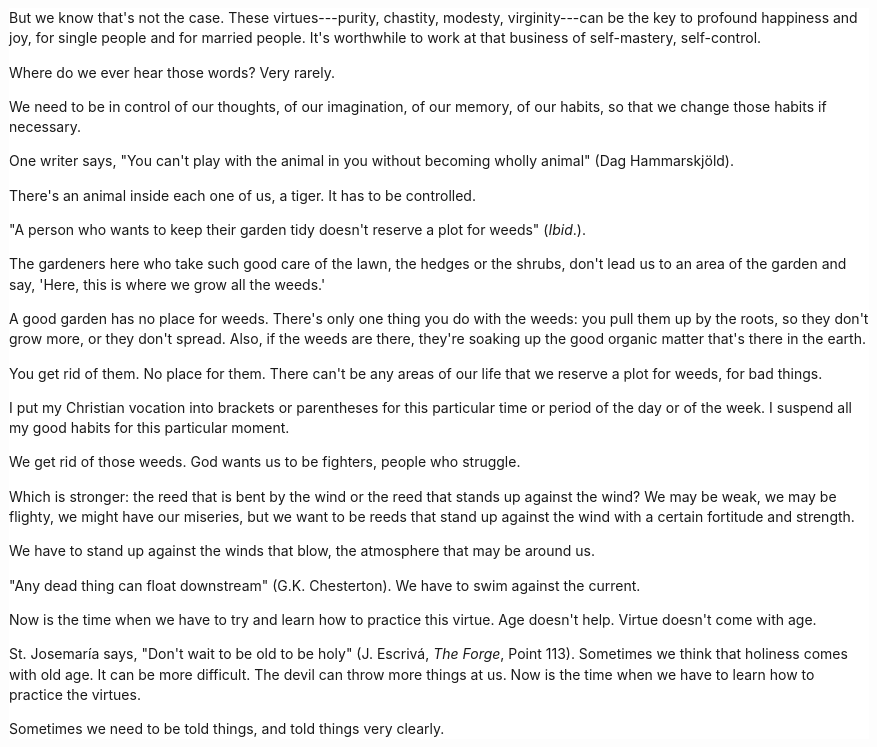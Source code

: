 But we know that\'s not the case. These virtues---purity, chastity,
modesty, virginity---can be the key to profound happiness and joy, for
single people and for married people. It\'s worthwhile to work at that
business of self-mastery, self-control.

Where do we ever hear those words? Very rarely.

We need to be in control of our thoughts, of our imagination, of our
memory, of our habits, so that we change those habits if necessary.

One writer says, "You can\'t play with the animal in you without
becoming wholly animal" (Dag Hammarskjöld).

There\'s an animal inside each one of us, a tiger. It has to be
controlled.

"A person who wants to keep their garden tidy doesn\'t reserve a plot
for weeds" (*Ibid*.).

The gardeners here who take such good care of the lawn, the hedges or
the shrubs, don\'t lead us to an area of the garden and say, 'Here, this
is where we grow all the weeds.'

A good garden has no place for weeds. There\'s only one thing you do
with the weeds: you pull them up by the roots, so they don\'t grow more,
or they don\'t spread. Also, if the weeds are there, they\'re soaking up
the good organic matter that\'s there in the earth.

You get rid of them. No place for them. There can\'t be any areas of our
life that we reserve a plot for weeds, for bad things.

I put my Christian vocation into brackets or parentheses for this
particular time or period of the day or of the week. I suspend all my
good habits for this particular moment.

We get rid of those weeds. God wants us to be fighters, people who
struggle.

Which is stronger: the reed that is bent by the wind or the reed that
stands up against the wind? We may be weak, we may be flighty, we might
have our miseries, but we want to be reeds that stand up against the
wind with a certain fortitude and strength.

We have to stand up against the winds that blow, the atmosphere that may
be around us.

"Any dead thing can float downstream" (G.K. Chesterton). We have to swim
against the current.

Now is the time when we have to try and learn how to practice this
virtue. Age doesn\'t help. Virtue doesn\'t come with age.

St. Josemaría says, "Don\'t wait to be old to be holy" (J. Escrivá, *The
Forge*, Point 113). Sometimes we think that holiness comes with old age.
It can be more difficult. The devil can throw more things at us. Now is
the time when we have to learn how to practice the virtues.

Sometimes we need to be told things, and told things very clearly.

